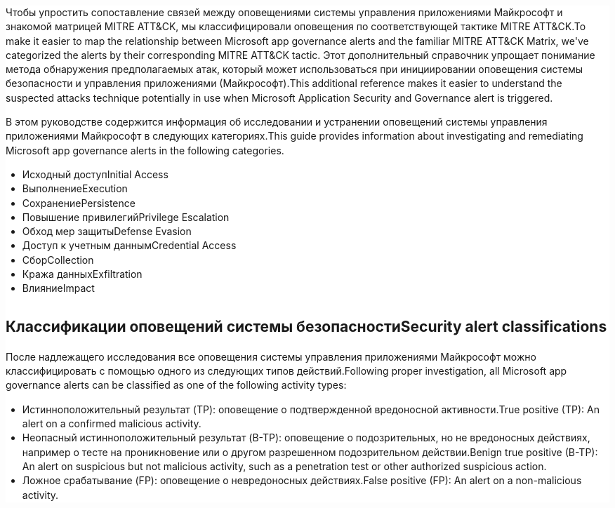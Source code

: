 <span data-ttu-id="d067d-110">Чтобы упростить сопоставление связей между оповещениями системы управления приложениями Майкрософт и знакомой матрицей MITRE ATT&CK, мы классифицировали оповещения по соответствующей тактике MITRE ATT&CK.</span><span class="sxs-lookup"><span data-stu-id="d067d-110">To make it easier to map the relationship between Microsoft app governance alerts and the familiar MITRE ATT&CK Matrix, we've categorized the alerts by their corresponding MITRE ATT&CK tactic.</span></span> <span data-ttu-id="d067d-111">Этот дополнительный справочник упрощает понимание метода обнаружения предполагаемых атак, который может использоваться при инициировании оповещения системы безопасности и управления приложениями (Майкрософт).</span><span class="sxs-lookup"><span data-stu-id="d067d-111">This additional reference makes it easier to understand the suspected attacks technique potentially in use when Microsoft Application Security and Governance alert is triggered.</span></span>

<span data-ttu-id="d067d-112">В этом руководстве содержится информация об исследовании и устранении оповещений системы управления приложениями Майкрософт в следующих категориях.</span><span class="sxs-lookup"><span data-stu-id="d067d-112">This guide provides information about investigating and remediating Microsoft app governance alerts in the following categories.</span></span>

- <span data-ttu-id="d067d-113">Исходный доступ</span><span class="sxs-lookup"><span data-stu-id="d067d-113">Initial Access</span></span>
- <span data-ttu-id="d067d-114">Выполнение</span><span class="sxs-lookup"><span data-stu-id="d067d-114">Execution</span></span>
- <span data-ttu-id="d067d-115">Сохранение</span><span class="sxs-lookup"><span data-stu-id="d067d-115">Persistence</span></span>
- <span data-ttu-id="d067d-116">Повышение привилегий</span><span class="sxs-lookup"><span data-stu-id="d067d-116">Privilege Escalation</span></span>
- <span data-ttu-id="d067d-117">Обход мер защиты</span><span class="sxs-lookup"><span data-stu-id="d067d-117">Defense Evasion</span></span>
- <span data-ttu-id="d067d-118">Доступ к учетным данным</span><span class="sxs-lookup"><span data-stu-id="d067d-118">Credential Access</span></span>
- <span data-ttu-id="d067d-119">Сбор</span><span class="sxs-lookup"><span data-stu-id="d067d-119">Collection</span></span>
- <span data-ttu-id="d067d-120">Кража данных</span><span class="sxs-lookup"><span data-stu-id="d067d-120">Exfiltration</span></span>
- <span data-ttu-id="d067d-121">Влияние</span><span class="sxs-lookup"><span data-stu-id="d067d-121">Impact</span></span>

## <a name="security-alert-classifications"></a><span data-ttu-id="d067d-122">Классификации оповещений системы безопасности</span><span class="sxs-lookup"><span data-stu-id="d067d-122">Security alert classifications</span></span>

<span data-ttu-id="d067d-123">После надлежащего исследования все оповещения системы управления приложениями Майкрософт можно классифицировать с помощью одного из следующих типов действий.</span><span class="sxs-lookup"><span data-stu-id="d067d-123">Following proper investigation, all Microsoft app governance alerts can be classified as one of the following activity types:</span></span>

- <span data-ttu-id="d067d-124">Истинноположительный результат (TP): оповещение о подтвержденной вредоносной активности.</span><span class="sxs-lookup"><span data-stu-id="d067d-124">True positive (TP): An alert on a confirmed malicious activity.</span></span>
- <span data-ttu-id="d067d-125">Неопасный истинноположительный результат (B-TP): оповещение о подозрительных, но не вредоносных действиях, например о тесте на проникновение или о другом разрешенном подозрительном действии.</span><span class="sxs-lookup"><span data-stu-id="d067d-125">Benign true positive (B-TP): An alert on suspicious but not malicious activity, such as a penetration test or other authorized suspicious action.</span></span>
- <span data-ttu-id="d067d-126">Ложное срабатывание (FP): оповещение о невредоносных действиях.</span><span class="sxs-lookup"><span data-stu-id="d067d-126">False positive (FP): An alert on a non-malicious activity.</span></span>
